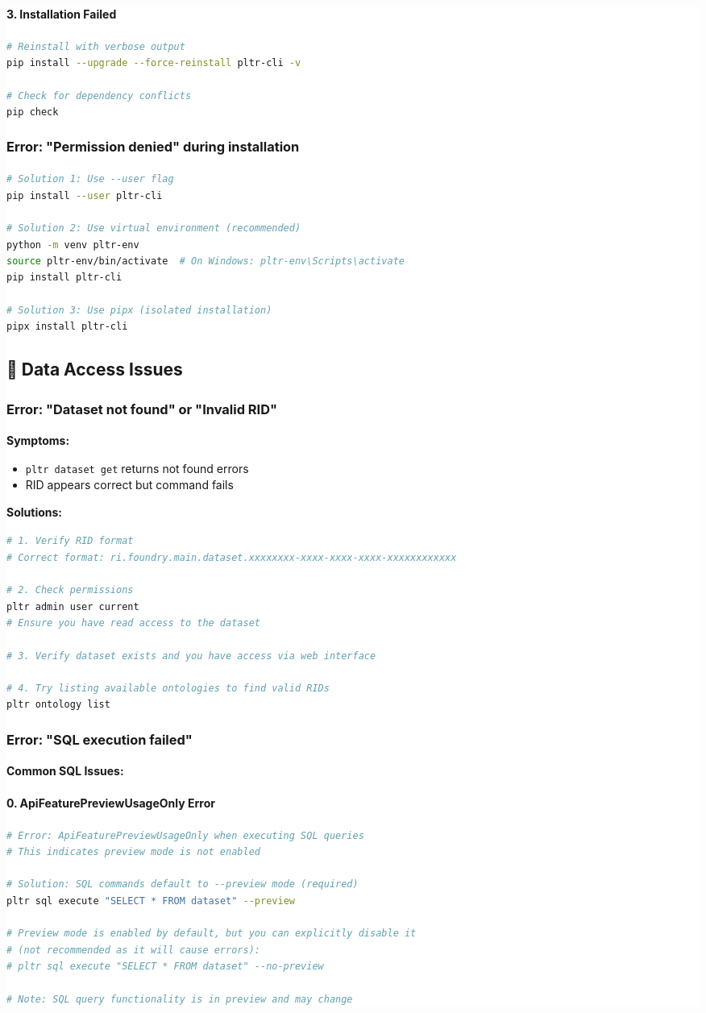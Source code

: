 #### 3. Installation Failed
```bash
# Reinstall with verbose output
pip install --upgrade --force-reinstall pltr-cli -v

# Check for dependency conflicts
pip check
```

### Error: "Permission denied" during installation

```bash
# Solution 1: Use --user flag
pip install --user pltr-cli

# Solution 2: Use virtual environment (recommended)
python -m venv pltr-env
source pltr-env/bin/activate  # On Windows: pltr-env\Scripts\activate
pip install pltr-cli

# Solution 3: Use pipx (isolated installation)
pipx install pltr-cli
```

## 💾 Data Access Issues

### Error: "Dataset not found" or "Invalid RID"

**Symptoms:**
- `pltr dataset get` returns not found errors
- RID appears correct but command fails

**Solutions:**
```bash
# 1. Verify RID format
# Correct format: ri.foundry.main.dataset.xxxxxxxx-xxxx-xxxx-xxxx-xxxxxxxxxxxx

# 2. Check permissions
pltr admin user current
# Ensure you have read access to the dataset

# 3. Verify dataset exists and you have access via web interface

# 4. Try listing available ontologies to find valid RIDs
pltr ontology list
```

### Error: "SQL execution failed"

**Common SQL Issues:**

#### 0. ApiFeaturePreviewUsageOnly Error
```bash
# Error: ApiFeaturePreviewUsageOnly when executing SQL queries
# This indicates preview mode is not enabled

# Solution: SQL commands default to --preview mode (required)
pltr sql execute "SELECT * FROM dataset" --preview

# Preview mode is enabled by default, but you can explicitly disable it
# (not recommended as it will cause errors):
# pltr sql execute "SELECT * FROM dataset" --no-preview

# Note: SQL query functionality is in preview and may change
```
